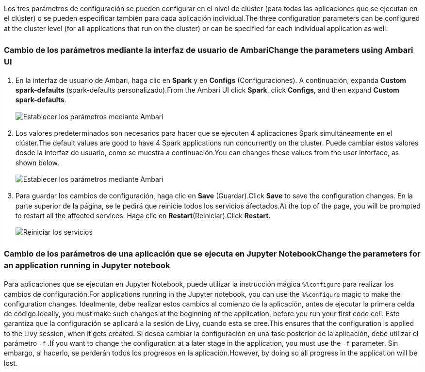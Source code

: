 <span data-ttu-id="c7939-139">Los tres parámetros de configuración se pueden configurar en el nivel de clúster (para todas las aplicaciones que se ejecutan en el clúster) o se pueden especificar también para cada aplicación individual.</span><span class="sxs-lookup"><span data-stu-id="c7939-139">The three configuration parameters can be configured at the cluster level (for all applications that run on the cluster) or can be specified for each individual application as well.</span></span>

### <a name="change-the-parameters-using-ambari-ui"></a><span data-ttu-id="c7939-140">Cambio de los parámetros mediante la interfaz de usuario de Ambari</span><span class="sxs-lookup"><span data-stu-id="c7939-140">Change the parameters using Ambari UI</span></span>
1. <span data-ttu-id="c7939-141">En la interfaz de usuario de Ambari, haga clic en **Spark** y en **Configs** (Configuraciones). A continuación, expanda **Custom spark-defaults** (spark-defaults personalizado).</span><span class="sxs-lookup"><span data-stu-id="c7939-141">From the Ambari UI click **Spark**, click **Configs**, and then expand **Custom spark-defaults**.</span></span>

    ![Establecer los parámetros mediante Ambari](./media/hdinsight-apache-spark-resource-manager/set-parameters-using-ambari.png)
2. <span data-ttu-id="c7939-143">Los valores predeterminados son necesarios para hacer que se ejecuten 4 aplicaciones Spark simultáneamente en el clúster.</span><span class="sxs-lookup"><span data-stu-id="c7939-143">The default values are good to have 4 Spark applications run concurrently on the cluster.</span></span> <span data-ttu-id="c7939-144">Puede cambiar estos valores desde la interfaz de usuario, como se muestra a continuación.</span><span class="sxs-lookup"><span data-stu-id="c7939-144">You can changes these values from the user interface, as shown below.</span></span>

    ![Establecer los parámetros mediante Ambari](./media/hdinsight-apache-spark-resource-manager/set-executor-parameters.png)
3. <span data-ttu-id="c7939-146">Para guardar los cambios de configuración, haga clic en **Save** (Guardar).</span><span class="sxs-lookup"><span data-stu-id="c7939-146">Click **Save** to save the configuration changes.</span></span> <span data-ttu-id="c7939-147">En la parte superior de la página, se le pedirá que reinicie todos los servicios afectados.</span><span class="sxs-lookup"><span data-stu-id="c7939-147">At the top of the page, you will be prompted to restart all the affected services.</span></span> <span data-ttu-id="c7939-148">Haga clic en **Restart**(Reiniciar).</span><span class="sxs-lookup"><span data-stu-id="c7939-148">Click **Restart**.</span></span>

    ![Reiniciar los servicios](./media/hdinsight-apache-spark-resource-manager/restart-services.png)

### <a name="change-the-parameters-for-an-application-running-in-jupyter-notebook"></a><span data-ttu-id="c7939-150">Cambio de los parámetros de una aplicación que se ejecuta en Jupyter Notebook</span><span class="sxs-lookup"><span data-stu-id="c7939-150">Change the parameters for an application running in Jupyter notebook</span></span>
<span data-ttu-id="c7939-151">Para aplicaciones que se ejecutan en Jupyter Notebook, puede utilizar la instrucción mágica `%%configure` para realizar los cambios de configuración.</span><span class="sxs-lookup"><span data-stu-id="c7939-151">For applications running in the Jupyter notebook, you can use the `%%configure` magic to make the configuration changes.</span></span> <span data-ttu-id="c7939-152">Idealmente, debe realizar estos cambios al comienzo de la aplicación, antes de ejecutar la primera celda de código.</span><span class="sxs-lookup"><span data-stu-id="c7939-152">Ideally, you must make such changes at the beginning of the application, before you run your first code cell.</span></span> <span data-ttu-id="c7939-153">Esto garantiza que la configuración se aplicará a la sesión de Livy, cuando esta se cree.</span><span class="sxs-lookup"><span data-stu-id="c7939-153">This ensures that the configuration is applied to the Livy session, when it gets created.</span></span> <span data-ttu-id="c7939-154">Si desea cambiar la configuración en una fase posterior de la aplicación, debe utilizar el parámetro `-f` .</span><span class="sxs-lookup"><span data-stu-id="c7939-154">If you want to change the configuration at a later stage in the application, you must use the `-f` parameter.</span></span> <span data-ttu-id="c7939-155">Sin embargo, al hacerlo, se perderán todos los progresos en la aplicación.</span><span class="sxs-lookup"><span data-stu-id="c7939-155">However, by doing so all progress in the application will be lost.</span></span>
